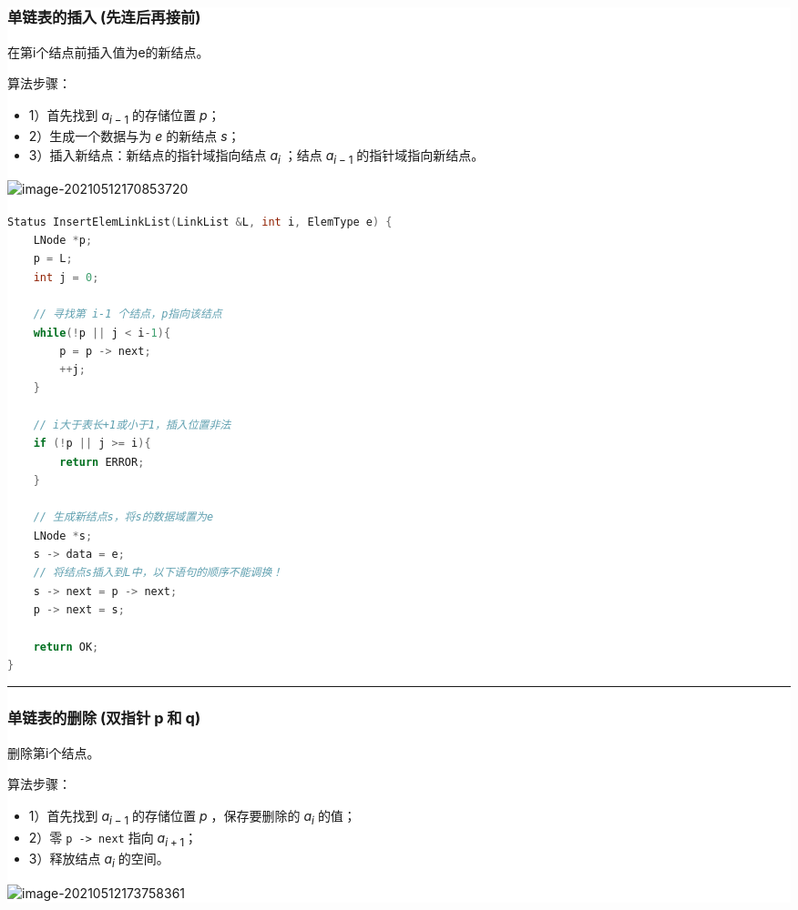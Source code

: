 
### 单链表的插入 (先连后再接前)

在第i个结点前插入值为e的新结点。

算法步骤：

- 1）首先找到 $a_{i-1}$ 的存储位置 $p$；
- 2）生成一个数据与为 $e$ 的新结点 $s$；
- 3）插入新结点：新结点的指针域指向结点 $a_i$ ；结点 $a_{i-1}$ 的指针域指向新结点。

![image-20210512170853720](C:\Users\34123\AppData\Roaming\Typora\typora-user-images\image-20210512170853720.png)

```c
Status InsertElemLinkList(LinkList &L, int i, ElemType e) {
	LNode *p;
	p = L;
	int j = 0;
	
	// 寻找第 i-1 个结点，p指向该结点
	while(!p || j < i-1){
		p = p -> next;
		++j;
	}
    
    // i大于表长+1或小于1，插入位置非法 
	if (!p || j >= i){
		return ERROR;
	}
    
	// 生成新结点s，将s的数据域置为e
	LNode *s;
	s -> data = e;
	// 将结点s插入到L中，以下语句的顺序不能调换！ 
	s -> next = p -> next;
	p -> next = s; 
	
	return OK;
}
```

---

### 单链表的删除 (双指针 p 和 q)

删除第i个结点。

算法步骤：

- 1）首先找到 $a_{i-1}$ 的存储位置 $p$ ，保存要删除的 $a_i$ 的值；
- 2）零 `p -> next` 指向 $a_{i+1}$；
- 3）释放结点 $a_i$ 的空间。

![image-20210512173758361](C:\Users\34123\AppData\Roaming\Typora\typora-user-images\image-20210512173758361.png)
